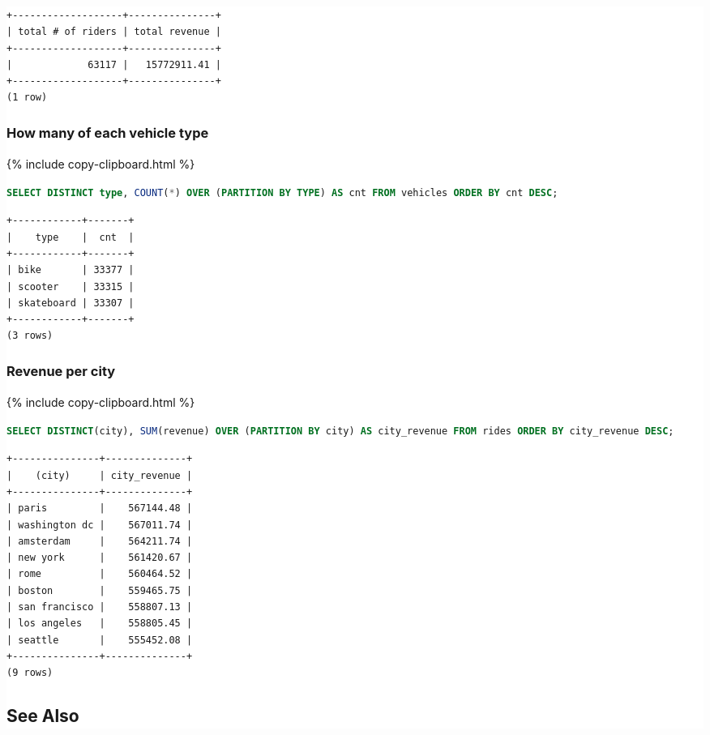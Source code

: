 ~~~
+-------------------+---------------+
| total # of riders | total revenue |
+-------------------+---------------+
|             63117 |   15772911.41 |
+-------------------+---------------+
(1 row)
~~~

### How many of each vehicle type

{% include copy-clipboard.html %}
~~~ sql
SELECT DISTINCT type, COUNT(*) OVER (PARTITION BY TYPE) AS cnt FROM vehicles ORDER BY cnt DESC;
~~~

~~~
+------------+-------+
|    type    |  cnt  |
+------------+-------+
| bike       | 33377 |
| scooter    | 33315 |
| skateboard | 33307 |
+------------+-------+
(3 rows)
~~~

### Revenue per city

{% include copy-clipboard.html %}
~~~ sql
SELECT DISTINCT(city), SUM(revenue) OVER (PARTITION BY city) AS city_revenue FROM rides ORDER BY city_revenue DESC;
~~~
 
~~~
+---------------+--------------+
|    (city)     | city_revenue |
+---------------+--------------+
| paris         |    567144.48 |
| washington dc |    567011.74 |
| amsterdam     |    564211.74 |
| new york      |    561420.67 |
| rome          |    560464.52 |
| boston        |    559465.75 |
| san francisco |    558807.13 |
| los angeles   |    558805.45 |
| seattle       |    555452.08 |
+---------------+--------------+
(9 rows)
~~~

## See Also
